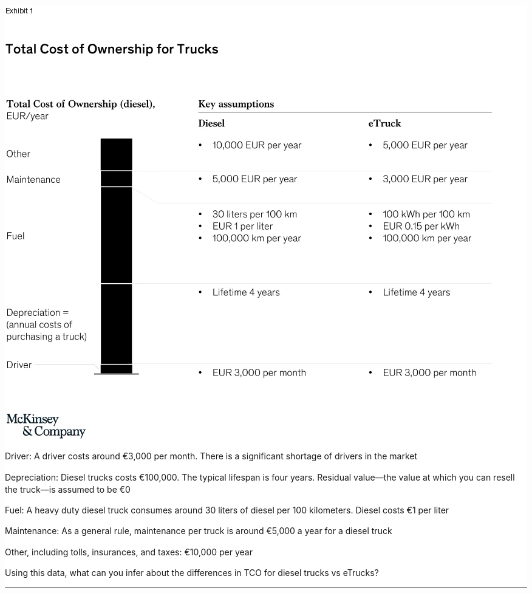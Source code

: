 ![](<images/talbot trucks_exhibits_vf.jpg>)

Driver: A driver costs around €3,000 per month. There is a significant shortage of drivers in the market

Depreciation: Diesel trucks costs €100,000. The typical lifespan is four years. Residual value—the value at which you can resell the truck—is assumed to be €0

Fuel: A heavy duty diesel truck consumes around 30 liters of diesel per 100 kilometers. Diesel costs €1 per liter

Maintenance: As a general rule, maintenance per truck is around €5,000 a year for a diesel truck

Other, including tolls, insurances, and taxes: €10,000 per year

Using this data, what can you infer about the differences in TCO for diesel trucks vs eTrucks?

---
